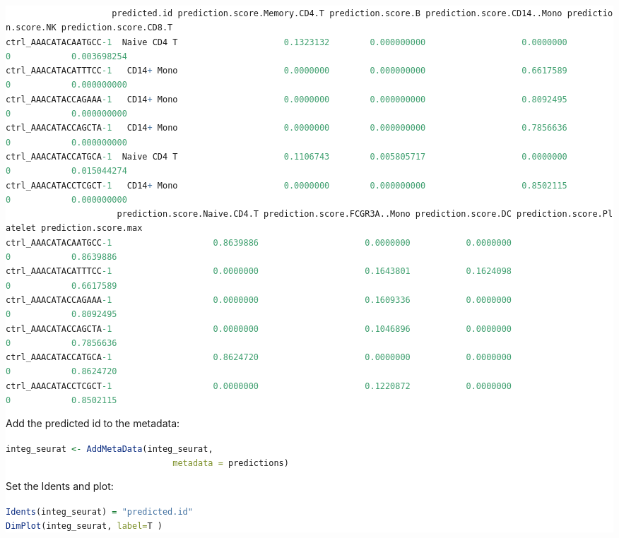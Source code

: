 ```R
                     predicted.id prediction.score.Memory.CD4.T prediction.score.B prediction.score.CD14..Mono prediction.score.NK prediction.score.CD8.T
ctrl_AAACATACAATGCC-1  Naive CD4 T                     0.1323132        0.000000000                   0.0000000                   0            0.003698254
ctrl_AAACATACATTTCC-1   CD14+ Mono                     0.0000000        0.000000000                   0.6617589                   0            0.000000000
ctrl_AAACATACCAGAAA-1   CD14+ Mono                     0.0000000        0.000000000                   0.8092495                   0            0.000000000
ctrl_AAACATACCAGCTA-1   CD14+ Mono                     0.0000000        0.000000000                   0.7856636                   0            0.000000000
ctrl_AAACATACCATGCA-1  Naive CD4 T                     0.1106743        0.005805717                   0.0000000                   0            0.015044274
ctrl_AAACATACCTCGCT-1   CD14+ Mono                     0.0000000        0.000000000                   0.8502115                   0            0.000000000
                      prediction.score.Naive.CD4.T prediction.score.FCGR3A..Mono prediction.score.DC prediction.score.Platelet prediction.score.max
ctrl_AAACATACAATGCC-1                    0.8639886                     0.0000000           0.0000000                         0            0.8639886
ctrl_AAACATACATTTCC-1                    0.0000000                     0.1643801           0.1624098                         0            0.6617589
ctrl_AAACATACCAGAAA-1                    0.0000000                     0.1609336           0.0000000                         0            0.8092495
ctrl_AAACATACCAGCTA-1                    0.0000000                     0.1046896           0.0000000                         0            0.7856636
ctrl_AAACATACCATGCA-1                    0.8624720                     0.0000000           0.0000000                         0            0.8624720
ctrl_AAACATACCTCGCT-1                    0.0000000                     0.1220872           0.0000000                         0            0.8502115
```

Add the predicted id to the metadata:
```R
integ_seurat <- AddMetaData(integ_seurat, 
                                 metadata = predictions)
```

Set the Idents and plot:
```R
Idents(integ_seurat) = "predicted.id"
DimPlot(integ_seurat, label=T )
```